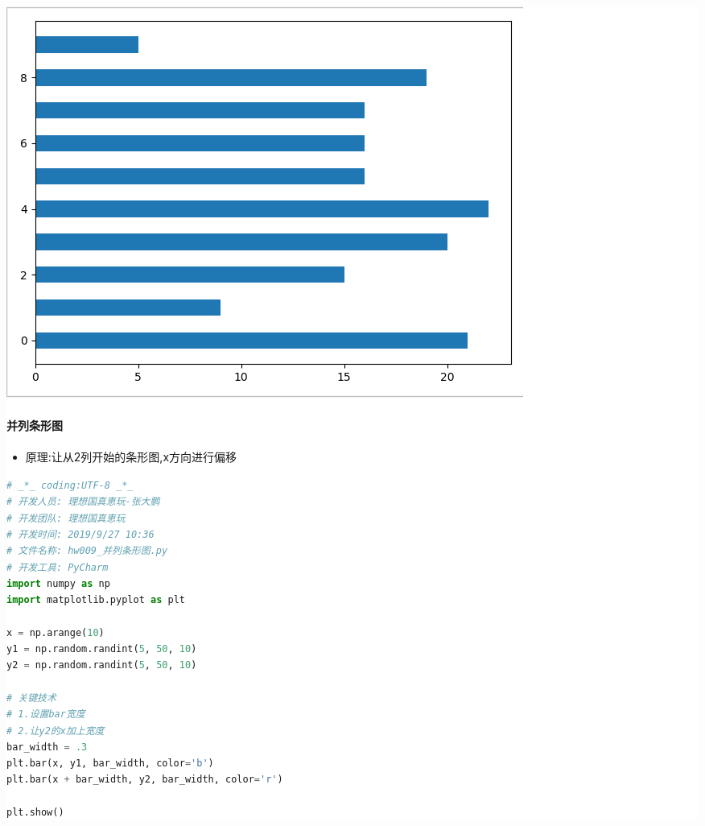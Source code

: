 ![1569551686826](assets/1569551686826.png)

#### 并列条形图

- 原理:让从2列开始的条形图,x方向进行偏移

```python
# _*_ coding:UTF-8 _*_
# 开发人员: 理想国真恵玩-张大鹏
# 开发团队: 理想国真恵玩
# 开发时间: 2019/9/27 10:36
# 文件名称: hw009_并列条形图.py
# 开发工具: PyCharm
import numpy as np
import matplotlib.pyplot as plt

x = np.arange(10)
y1 = np.random.randint(5, 50, 10)
y2 = np.random.randint(5, 50, 10)

# 关键技术
# 1.设置bar宽度
# 2.让y2的x加上宽度
bar_width = .3
plt.bar(x, y1, bar_width, color='b')
plt.bar(x + bar_width, y2, bar_width, color='r')

plt.show()
```
